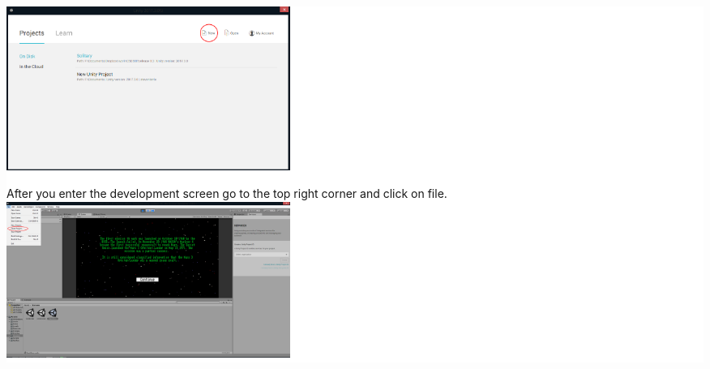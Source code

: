 <img width="350" src='ReadmeAssets/Click_on_New.png'>  

After you enter the development screen go to the top right corner and click on file.  
<img width="350" src='ReadmeAssets/under_file_choose_open_project.png'>    
